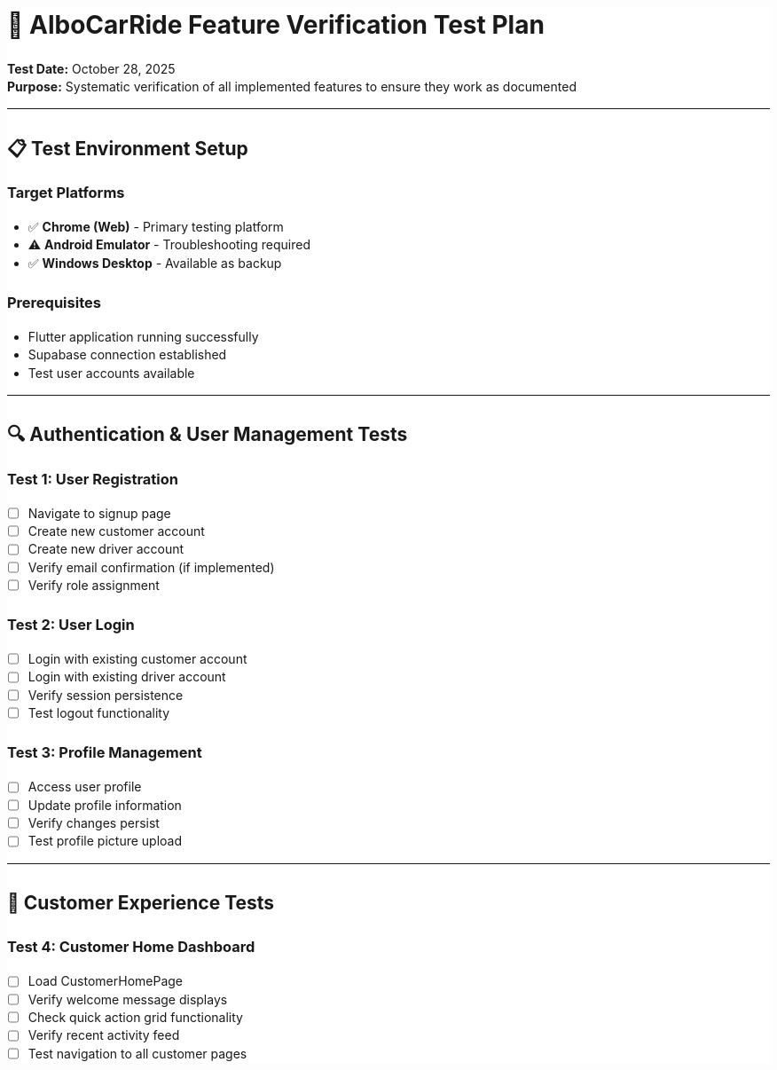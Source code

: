 # 🧪 AlboCarRide Feature Verification Test Plan

**Test Date:** October 28, 2025  
**Purpose:** Systematic verification of all implemented features to ensure they work as documented

---

## 📋 Test Environment Setup

### Target Platforms
- ✅ **Chrome (Web)** - Primary testing platform
- ⚠️ **Android Emulator** - Troubleshooting required
- ✅ **Windows Desktop** - Available as backup

### Prerequisites
- Flutter application running successfully
- Supabase connection established
- Test user accounts available

---

## 🔍 Authentication & User Management Tests

### Test 1: User Registration
- [ ] Navigate to signup page
- [ ] Create new customer account
- [ ] Create new driver account
- [ ] Verify email confirmation (if implemented)
- [ ] Verify role assignment

### Test 2: User Login
- [ ] Login with existing customer account
- [ ] Login with existing driver account
- [ ] Verify session persistence
- [ ] Test logout functionality

### Test 3: Profile Management
- [ ] Access user profile
- [ ] Update profile information
- [ ] Verify changes persist
- [ ] Test profile picture upload

---

## 👥 Customer Experience Tests

### Test 4: Customer Home Dashboard
- [ ] Load CustomerHomePage
- [ ] Verify welcome message displays
- [ ] Check quick action grid functionality
- [ ] Verify recent activity feed
- [ ] Test navigation to all customer pages
